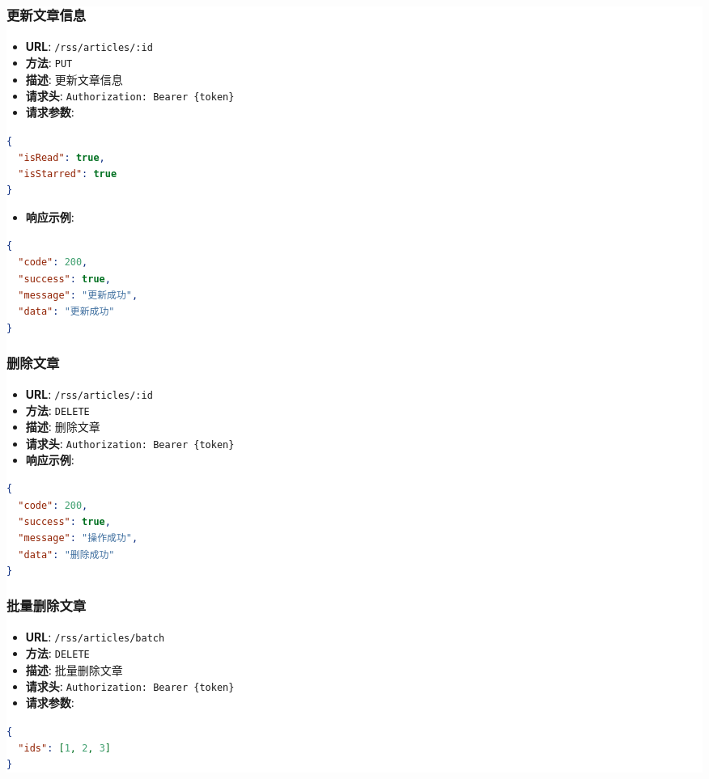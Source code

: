 ### 更新文章信息

- **URL**: `/rss/articles/:id`
- **方法**: `PUT`
- **描述**: 更新文章信息
- **请求头**: `Authorization: Bearer {token}`
- **请求参数**:

```json
{
  "isRead": true,
  "isStarred": true
}
```

- **响应示例**:

```json
{
  "code": 200,
  "success": true,
  "message": "更新成功",
  "data": "更新成功"
}
```

### 删除文章

- **URL**: `/rss/articles/:id`
- **方法**: `DELETE`
- **描述**: 删除文章
- **请求头**: `Authorization: Bearer {token}`
- **响应示例**:

```json
{
  "code": 200,
  "success": true,
  "message": "操作成功",
  "data": "删除成功"
}
```

### 批量删除文章

- **URL**: `/rss/articles/batch`
- **方法**: `DELETE`
- **描述**: 批量删除文章
- **请求头**: `Authorization: Bearer {token}`
- **请求参数**:

```json
{
  "ids": [1, 2, 3]
}
```
